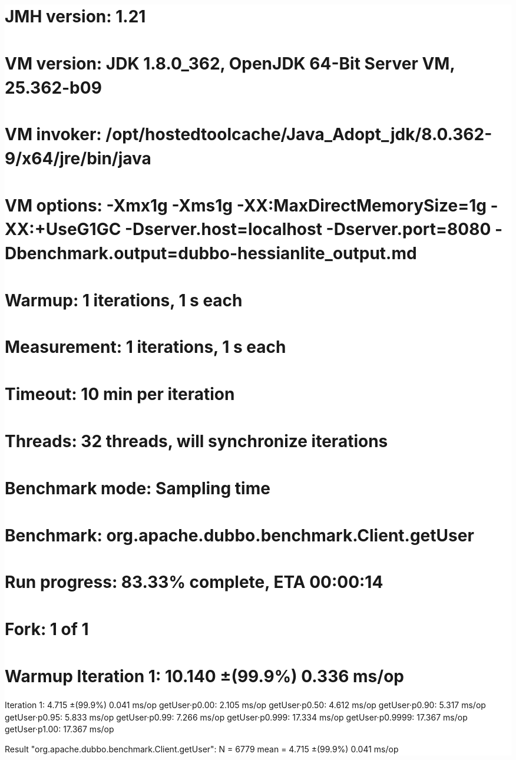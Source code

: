 # JMH version: 1.21
# VM version: JDK 1.8.0_362, OpenJDK 64-Bit Server VM, 25.362-b09
# VM invoker: /opt/hostedtoolcache/Java_Adopt_jdk/8.0.362-9/x64/jre/bin/java
# VM options: -Xmx1g -Xms1g -XX:MaxDirectMemorySize=1g -XX:+UseG1GC -Dserver.host=localhost -Dserver.port=8080 -Dbenchmark.output=dubbo-hessianlite_output.md
# Warmup: 1 iterations, 1 s each
# Measurement: 1 iterations, 1 s each
# Timeout: 10 min per iteration
# Threads: 32 threads, will synchronize iterations
# Benchmark mode: Sampling time
# Benchmark: org.apache.dubbo.benchmark.Client.getUser

# Run progress: 83.33% complete, ETA 00:00:14
# Fork: 1 of 1
# Warmup Iteration   1: 10.140 ±(99.9%) 0.336 ms/op
Iteration   1: 4.715 ±(99.9%) 0.041 ms/op
                 getUser·p0.00:   2.105 ms/op
                 getUser·p0.50:   4.612 ms/op
                 getUser·p0.90:   5.317 ms/op
                 getUser·p0.95:   5.833 ms/op
                 getUser·p0.99:   7.266 ms/op
                 getUser·p0.999:  17.334 ms/op
                 getUser·p0.9999: 17.367 ms/op
                 getUser·p1.00:   17.367 ms/op



Result "org.apache.dubbo.benchmark.Client.getUser":
  N = 6779
  mean =      4.715 ±(99.9%) 0.041 ms/op
